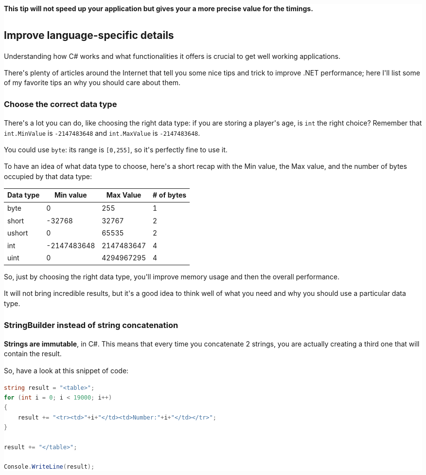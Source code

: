 **This tip will not speed up your application but gives your a more precise value for the timings.**

## Improve language-specific details

Understanding how C# works and what functionalities it offers is crucial to get well working applications.

There's plenty of articles around the Internet that tell you some nice tips and trick to improve .NET performance; here I'll list some of my favorite tips an why you should care about them.

### Choose the correct data type

There's a lot you can do, like choosing the right data type: if you are storing a player's age, is `int` the right choice? Remember that `int.MinValue` is `-2147483648` and `int.MaxValue` is `-2147483648`.

You could use `byte`: its range is `[0,255]`, so it's perfectly fine to use it.

To have an idea of what data type to choose, here's a short recap with the Min value, the Max value, and the number of bytes occupied by that data type:

| Data type | Min value   | Max Value  | # of bytes |
| --------- | ----------- | ---------- | ---------- |
| byte      | 0           | 255        | 1          |
| short     | -32768      | 32767      | 2          |
| ushort    | 0           | 65535      | 2          |
| int       | -2147483648 | 2147483647 | 4          |
| uint      | 0           | 4294967295 | 4          |

So, just by choosing the right data type, you'll improve memory usage and then the overall performance.

It will not bring incredible results, but it's a good idea to think well of what you need and why you should use a particular data type.

### StringBuilder instead of string concatenation

**Strings are immutable**, in C#. This means that every time you concatenate 2 strings, you are actually creating a third one that will contain the result.

So, have a look at this snippet of code:

```cs
string result = "<table>";
for (int i = 0; i < 19000; i++)
{
    result += "<tr><td>"+i+"</td><td>Number:"+i+"</td></tr>";
}

result += "</table>";

Console.WriteLine(result);
```
